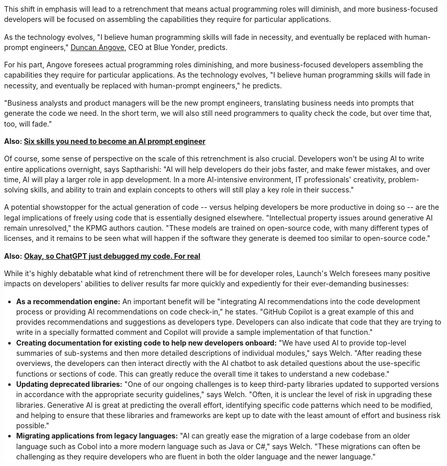 This shift in emphasis will lead to a retrenchment that means actual programming roles will diminish, and more business-focused developers will be focused on assembling the capabilities they require for particular applications. 

As the technology evolves, "I believe human programming skills will fade in necessity, and eventually be replaced with human-prompt engineers," [Duncan Angove](https://blueyonder.com/about/leadership/duncan-angove), CEO at Blue Yonder, predicts. 

For his part, Angove foresees actual programming roles diminishing, and more business-focused developers assembling the capabilities they require for particular applications. As the technology evolves, "I believe human programming skills will fade in necessity, and eventually be replaced with human-prompt engineers," he predicts. 

"Business analysts and product managers will be the new prompt engineers, translating business needs into prompts that generate the code we need. In the short term, we will also still need programmers to quality check the code, but over time that, too, will fade." 

**Also: [Six skills you need to become an AI prompt engineer](https://www.zdnet.com/article/six-skills-you-need-to-become-an-ai-prompt-engineer/)**

Of course, some sense of perspective on the scale of this retrenchment is also crucial. Developers won't be using AI to write entire applications overnight, says Saptharishi: "AI will help developers do their jobs faster, and make fewer mistakes, and over time, AI will play a larger role in app development. In a more AI-intensive environment, IT professionals' creativity, problem-solving skills, and ability to train and explain concepts to others will still play a key role in their success." 

A potential showstopper for the actual generation of code -- versus helping developers be more productive in doing so -- are the legal implications of freely using code that is essentially designed elsewhere. "Intellectual property issues around generative AI remain unresolved," the KPMG authors caution. "These models are trained on open-source code, with many different types of licenses, and it remains to be seen what will happen if the software they generate is deemed too similar to open-source code." 

**Also:** [**Okay, so ChatGPT just debugged my code. For real**](https://www.zdnet.com/article/okay-so-chatgpt-just-debugged-my-code-for-real/)

While it's highly debatable what kind of retrenchment there will be for developer roles, Launch's Welch foresees many positive impacts on developers' abilities to deliver results far more quickly and expediently for their ever-demanding businesses: 

* **As a recommendation engine:** An important benefit will be "integrating AI recommendations into the code development process or providing AI recommendations on code check-in," he states. "GitHub Copilot is a great example of this and provides recommendations and suggestions as developers type. Developers can also indicate that code that they are trying to write in a specially formatted comment and Copilot will provide a sample implementation of that function."
* **Creating documentation for existing code to help new developers onboard:** "We have used AI to provide top-level summaries of sub-systems and then more detailed descriptions of individual modules," says Welch. "After reading these overviews, the developers can then interact directly with the AI chatbot to ask detailed questions about the use-specific functions or sections of code. This can greatly reduce the overall time it takes to understand a new codebase."
* **Updating deprecated libraries:** "One of our ongoing challenges is to keep third-party libraries updated to supported versions in accordance with the appropriate security guidelines," says Welch. "Often, it is unclear the level of risk in upgrading these libraries. Generative AI is great at predicting the overall effort, identifying specific code patterns which need to be modified, and helping to ensure that these libraries and frameworks are kept up to date with the least amount of effort and business risk possible."
* **Migrating applications from legacy languages:** "AI can greatly ease the migration of a large codebase from an older language such as Cobol into a more modern language such as Java or C#," says Welch. "These migrations can often be challenging as they require developers who are fluent in both the older language and the newer language."
